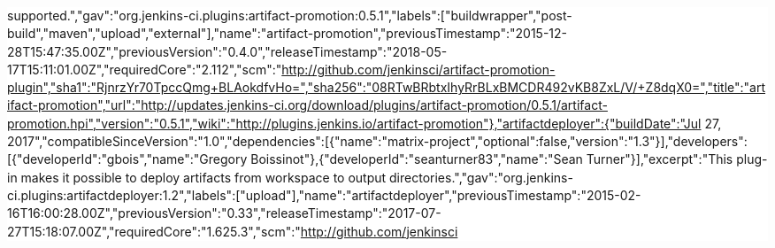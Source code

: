 supported.","gav":"org.jenkins-ci.plugins:artifact-promotion:0.5.1","labels":["buildwrapper","post-build","maven","upload","external"],"name":"artifact-promotion","previousTimestamp":"2015-12-28T15:47:35.00Z","previousVersion":"0.4.0","releaseTimestamp":"2018-05-17T15:11:01.00Z","requiredCore":"2.112","scm":"http://github.com/jenkinsci/artifact-promotion-plugin","sha1":"RjnrzYr70TpccQmg+BLAokdfvHo=","sha256":"08RTwBRbtxIhyRrBLxBMCDR492vKB8ZxL/V/+Z8dqX0=","title":"artifact-promotion","url":"http://updates.jenkins-ci.org/download/plugins/artifact-promotion/0.5.1/artifact-promotion.hpi","version":"0.5.1","wiki":"http://plugins.jenkins.io/artifact-promotion"},"artifactdeployer":{"buildDate":"Jul 27, 2017","compatibleSinceVersion":"1.0","dependencies":[{"name":"matrix-project","optional":false,"version":"1.3"}],"developers":[{"developerId":"gbois","name":"Gregory Boissinot"},{"developerId":"seanturner83","name":"Sean Turner"}],"excerpt":"This plug-in makes it possible to deploy artifacts from workspace to output directories.","gav":"org.jenkins-ci.plugins:artifactdeployer:1.2","labels":["upload"],"name":"artifactdeployer","previousTimestamp":"2015-02-16T16:00:28.00Z","previousVersion":"0.33","releaseTimestamp":"2017-07-27T15:18:07.00Z","requiredCore":"1.625.3","scm":"http://github.com/jenkinsci